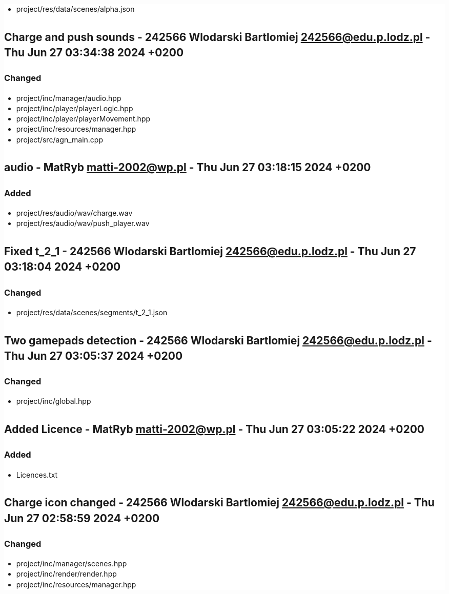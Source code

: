  - project/res/data/scenes/alpha.json

## Charge and push sounds - 242566 Wlodarski Bartlomiej <242566@edu.p.lodz.pl> - Thu Jun 27 03:34:38 2024 +0200

### Changed

 - project/inc/manager/audio.hpp
 - project/inc/player/playerLogic.hpp
 - project/inc/player/playerMovement.hpp
 - project/inc/resources/manager.hpp
 - project/src/agn_main.cpp

## audio - MatRyb <matti-2002@wp.pl> - Thu Jun 27 03:18:15 2024 +0200

### Added

 - project/res/audio/wav/charge.wav
 - project/res/audio/wav/push_player.wav

## Fixed t_2_1 - 242566 Wlodarski Bartlomiej <242566@edu.p.lodz.pl> - Thu Jun 27 03:18:04 2024 +0200

### Changed

 - project/res/data/scenes/segments/t_2_1.json

## Two gamepads detection - 242566 Wlodarski Bartlomiej <242566@edu.p.lodz.pl> - Thu Jun 27 03:05:37 2024 +0200

### Changed

 - project/inc/global.hpp

## Added Licence - MatRyb <matti-2002@wp.pl> - Thu Jun 27 03:05:22 2024 +0200

### Added

 - Licences.txt

## Charge icon changed - 242566 Wlodarski Bartlomiej <242566@edu.p.lodz.pl> - Thu Jun 27 02:58:59 2024 +0200

### Changed

 - project/inc/manager/scenes.hpp
 - project/inc/render/render.hpp
 - project/inc/resources/manager.hpp
